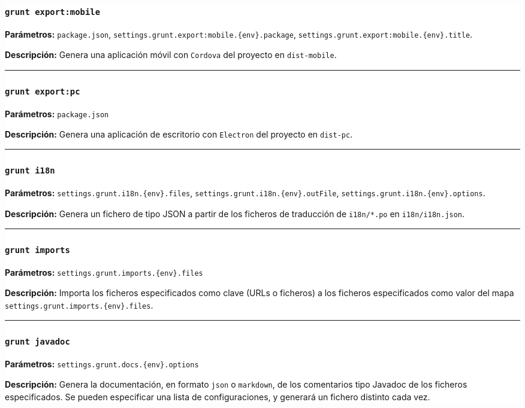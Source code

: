 ### `grunt export:mobile`

**Parámetros:** `package.json`, `settings.grunt.export:mobile.{env}.package`, `settings.grunt.export:mobile.{env}.title`.

**Descripción:** Genera una aplicación móvil con `Cordova` del proyecto en `dist-mobile`.




 


----

### `grunt export:pc`

**Parámetros:** `package.json`

**Descripción:** Genera una aplicación de escritorio con `Electron` del proyecto en `dist-pc`.




 


----

### `grunt i18n`

**Parámetros:** `settings.grunt.i18n.{env}.files`, `settings.grunt.i18n.{env}.outFile`, `settings.grunt.i18n.{env}.options`.

**Descripción:** Genera un fichero de tipo JSON a partir de los ficheros de traducción de `i18n/*.po` en `i18n/i18n.json`.




 


----

### `grunt imports`

**Parámetros:** `settings.grunt.imports.{env}.files`

**Descripción:** Importa los ficheros especificados como clave (URLs o ficheros) a los ficheros especificados como valor del mapa `settings.grunt.imports.{env}.files`.




 


----

### `grunt javadoc`

**Parámetros:** `settings.grunt.docs.{env}.options`

**Descripción:** Genera la documentación, en formato `json` o `markdown`, de los comentarios tipo Javadoc de los ficheros especificados. Se pueden especificar una lista de configuraciones, y generará un fichero distinto cada vez.
